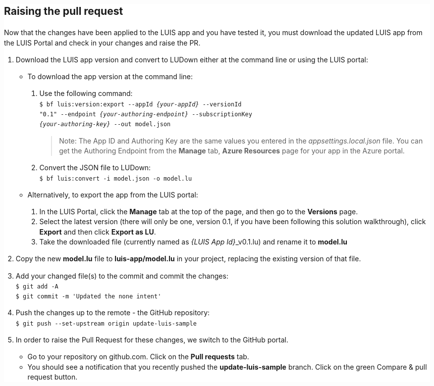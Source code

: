 ## Raising the pull request

Now that the changes have been applied to the LUIS app and you have tested it, you must download the updated LUIS app from the LUIS Portal and check in your changes and raise the PR.

1. Download the LUIS app version and convert to LUDown either at the command line or using the LUIS portal:

    * To download the app version at the command line:
       1. Use the following command:  
       <code>$ bf luis:version:export --appId <i>{your-appId}</i> --versionId "0.1" --endpoint <i>{your-authoring-endpoint}</i> --subscriptionKey <i>{your-authoring-key}</i> --out model.json</code>
          > Note: The App ID and Authoring Key are the same values you entered in the *appsettings.local.json* file. You can get the Authoring Endpoint from the **Manage** tab, **Azure Resources** page for your app in the Azure portal.

       1. Convert the JSON file to LUDown:  
       <code>$ bf luis:convert -i model.json -o model.lu</code>

    * Alternatively, to export the app from the LUIS portal:
       1. In the LUIS Portal, click the **Manage** tab at the top of the page, and then go to the **Versions** page.
       1. Select the latest version (there will only be one, version 0.1, if you have been following this solution walkthrough), click **Export** and then click **Export as LU**.
       1. Take the downloaded file (currently named as *{LUIS App Id}*_v0.1.lu) and rename it to **model.lu**

1. Copy the new **model.lu** file to **luis-app/model.lu** in your project, replacing the existing version of that file.

1. Add your changed file(s) to the commit and commit the changes:  
`$ git add -A`  
`$ git commit -m 'Updated the none intent'`

1. Push the changes up to the remote - the GitHub repository:  
`$ git push --set-upstream origin update-luis-sample`

1. In order to raise the Pull Request for these changes, we switch to the GitHub portal.
   * Go to your repository on github.com. Click on the **Pull requests** tab.
   * You should see a notification that you recently pushed the **update-luis-sample** branch. Click on the green Compare & pull request button.
